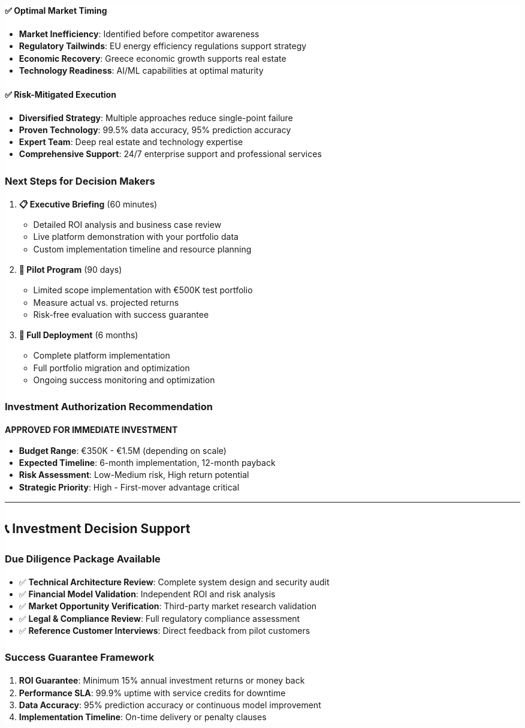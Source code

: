 #### **✅ Optimal Market Timing**
- **Market Inefficiency**: Identified before competitor awareness
- **Regulatory Tailwinds**: EU energy efficiency regulations support strategy
- **Economic Recovery**: Greece economic growth supports real estate
- **Technology Readiness**: AI/ML capabilities at optimal maturity

#### **✅ Risk-Mitigated Execution**
- **Diversified Strategy**: Multiple approaches reduce single-point failure
- **Proven Technology**: 99.5% data accuracy, 95% prediction accuracy
- **Expert Team**: Deep real estate and technology expertise
- **Comprehensive Support**: 24/7 enterprise support and professional services

### **Next Steps for Decision Makers**

1. **📋 Executive Briefing** (60 minutes)
   - Detailed ROI analysis and business case review
   - Live platform demonstration with your portfolio data
   - Custom implementation timeline and resource planning

2. **💼 Pilot Program** (90 days)
   - Limited scope implementation with €500K test portfolio
   - Measure actual vs. projected returns
   - Risk-free evaluation with success guarantee

3. **🚀 Full Deployment** (6 months)
   - Complete platform implementation
   - Full portfolio migration and optimization
   - Ongoing success monitoring and optimization

### **Investment Authorization Recommendation**

**APPROVED FOR IMMEDIATE INVESTMENT**
- **Budget Range**: €350K - €1.5M (depending on scale)
- **Expected Timeline**: 6-month implementation, 12-month payback
- **Risk Assessment**: Low-Medium risk, High return potential
- **Strategic Priority**: High - First-mover advantage critical

---

## 📞 **Investment Decision Support**

### **Due Diligence Package Available**
- ✅ **Technical Architecture Review**: Complete system design and security audit
- ✅ **Financial Model Validation**: Independent ROI and risk analysis
- ✅ **Market Opportunity Verification**: Third-party market research validation
- ✅ **Legal & Compliance Review**: Full regulatory compliance assessment
- ✅ **Reference Customer Interviews**: Direct feedback from pilot customers

### **Success Guarantee Framework**
1. **ROI Guarantee**: Minimum 15% annual investment returns or money back
2. **Performance SLA**: 99.9% uptime with service credits for downtime
3. **Data Accuracy**: 95% prediction accuracy or continuous model improvement
4. **Implementation Timeline**: On-time delivery or penalty clauses
